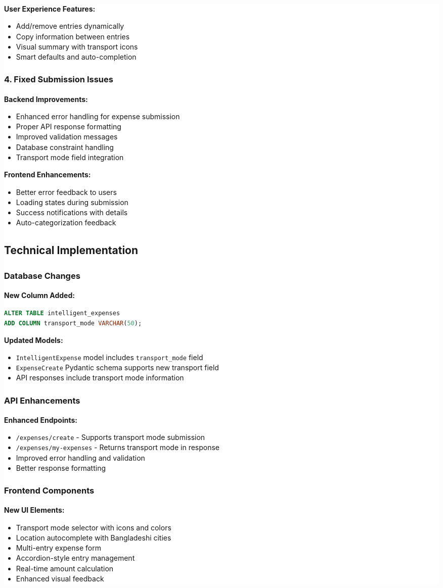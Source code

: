 **User Experience Features:**
- Add/remove entries dynamically
- Copy information between entries
- Visual summary with transport icons
- Smart defaults and auto-completion

### 4. Fixed Submission Issues

**Backend Improvements:**
- Enhanced error handling for expense submission
- Proper API response formatting
- Improved validation messages
- Database constraint handling
- Transport mode field integration

**Frontend Enhancements:**
- Better error feedback to users
- Loading states during submission
- Success notifications with details
- Auto-categorization feedback

## Technical Implementation

### Database Changes

**New Column Added:**
```sql
ALTER TABLE intelligent_expenses 
ADD COLUMN transport_mode VARCHAR(50);
```

**Updated Models:**
- `IntelligentExpense` model includes `transport_mode` field
- `ExpenseCreate` Pydantic schema supports new transport field
- API responses include transport mode information

### API Enhancements

**Enhanced Endpoints:**
- `/expenses/create` - Supports transport mode submission
- `/expenses/my-expenses` - Returns transport mode in response
- Improved error handling and validation
- Better response formatting

### Frontend Components

**New UI Elements:**
- Transport mode selector with icons and colors
- Location autocomplete with Bangladeshi cities
- Multi-entry expense form
- Accordion-style entry management
- Real-time amount calculation
- Enhanced visual feedback
